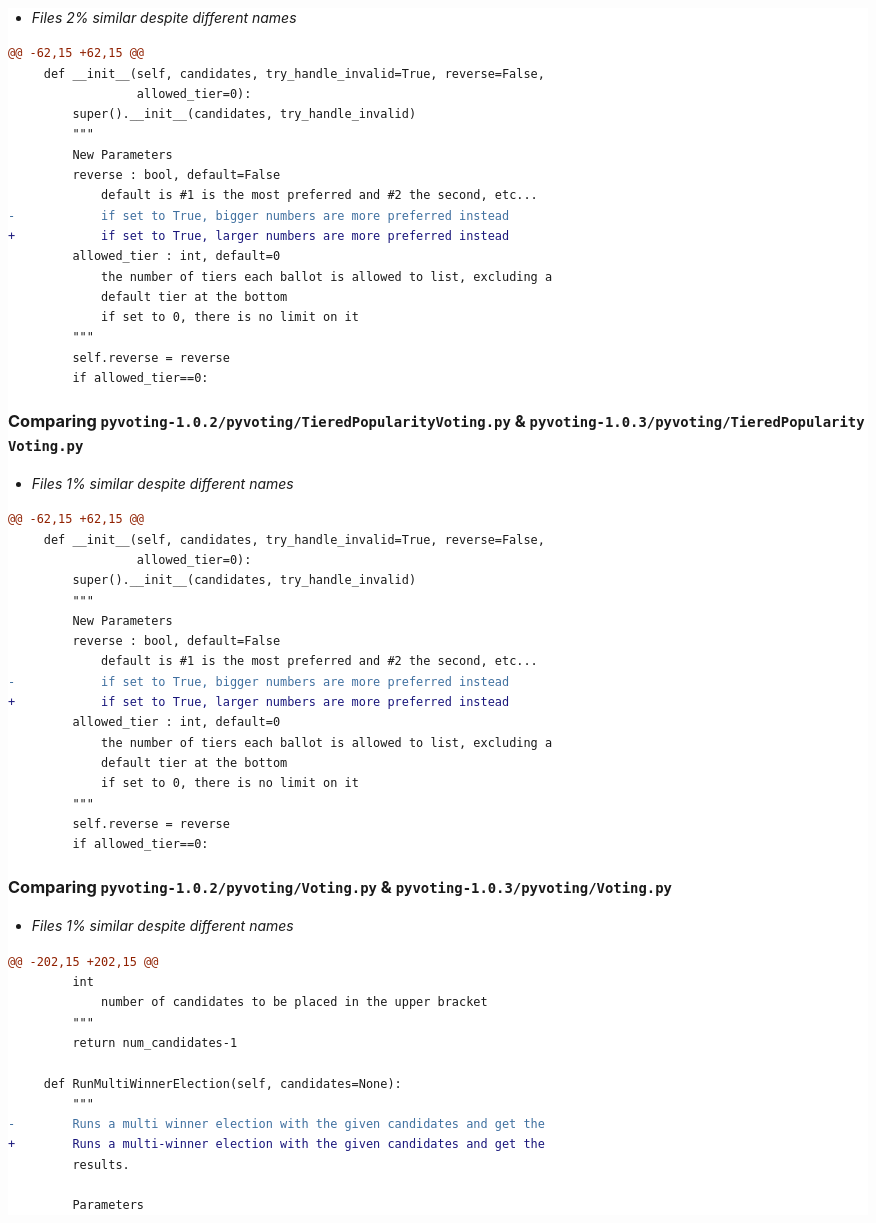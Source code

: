  * *Files 2% similar despite different names*

```diff
@@ -62,15 +62,15 @@
     def __init__(self, candidates, try_handle_invalid=True, reverse=False, 
                  allowed_tier=0):
         super().__init__(candidates, try_handle_invalid)
         """
         New Parameters
         reverse : bool, default=False
             default is #1 is the most preferred and #2 the second, etc...
-            if set to True, bigger numbers are more preferred instead
+            if set to True, larger numbers are more preferred instead
         allowed_tier : int, default=0
             the number of tiers each ballot is allowed to list, excluding a 
             default tier at the bottom
             if set to 0, there is no limit on it
         """
         self.reverse = reverse
         if allowed_tier==0:
```

### Comparing `pyvoting-1.0.2/pyvoting/TieredPopularityVoting.py` & `pyvoting-1.0.3/pyvoting/TieredPopularityVoting.py`

 * *Files 1% similar despite different names*

```diff
@@ -62,15 +62,15 @@
     def __init__(self, candidates, try_handle_invalid=True, reverse=False, 
                  allowed_tier=0):
         super().__init__(candidates, try_handle_invalid)
         """
         New Parameters
         reverse : bool, default=False
             default is #1 is the most preferred and #2 the second, etc...
-            if set to True, bigger numbers are more preferred instead
+            if set to True, larger numbers are more preferred instead
         allowed_tier : int, default=0
             the number of tiers each ballot is allowed to list, excluding a 
             default tier at the bottom
             if set to 0, there is no limit on it
         """
         self.reverse = reverse
         if allowed_tier==0:
```

### Comparing `pyvoting-1.0.2/pyvoting/Voting.py` & `pyvoting-1.0.3/pyvoting/Voting.py`

 * *Files 1% similar despite different names*

```diff
@@ -202,15 +202,15 @@
         int
             number of candidates to be placed in the upper bracket
         """
         return num_candidates-1
     
     def RunMultiWinnerElection(self, candidates=None):
         """
-        Runs a multi winner election with the given candidates and get the 
+        Runs a multi-winner election with the given candidates and get the 
         results. 
         
         Parameters
```